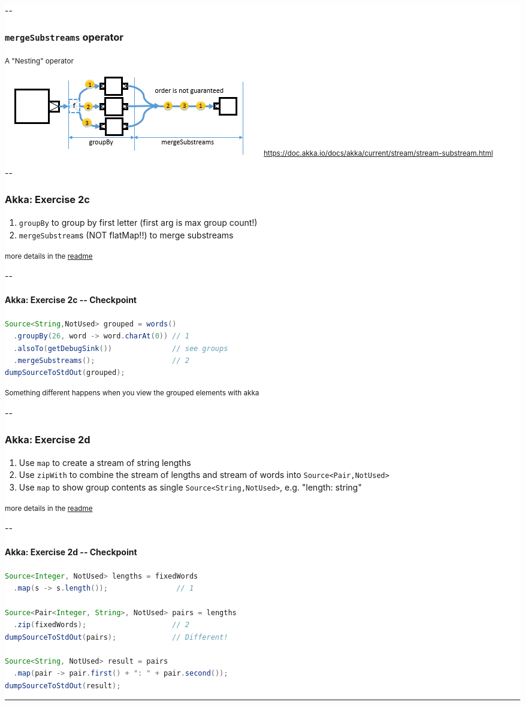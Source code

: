 --

### `mergeSubstreams` operator

<small>A "Nesting" operator</small>

![groupBy operator](akka-groupBy-mergeSubstream.png)
<small>https://doc.akka.io/docs/akka/current/stream/stream-substream.html</small>

--

### Akka: Exercise 2c

1. `groupBy` to group by first letter (first arg is max group count!)
2. `mergeSubstream`s (NOT flatMap!!) to merge substreams

<small>more details in the [readme](https://github.com/IBM/reactive-code-workshop/tree/master/akka#2c-grouping-in-akka-subflows)</small>

--

#### Akka: Exercise 2c -- Checkpoint

```java
Source<String,NotUsed> grouped = words()
  .groupBy(26, word -> word.charAt(0)) // 1
  .alsoTo(getDebugSink())              // see groups
  .mergeSubstreams();                  // 2
dumpSourceToStdOut(grouped);
```

<small>Something different happens when you view the grouped elements with akka</small>

--

### Akka: Exercise 2d

1. Use `map` to create a stream of string lengths
2. Use `zipWith` to combine the stream of lengths and stream of words into `Source<Pair,NotUsed>`
3. Use `map` to show group contents as single `Source<String,NotUsed>`, e.g. "length: string"

<small>more details in the [readme](https://github.com/IBM/reactive-code-workshop/tree/master/akka#2d-controlled-collapse)</small>

--

#### Akka: Exercise 2d -- Checkpoint

```java
Source<Integer, NotUsed> lengths = fixedWords
  .map(s -> s.length());                // 1

Source<Pair<Integer, String>, NotUsed> pairs = lengths
  .zip(fixedWords);                    // 2
dumpSourceToStdOut(pairs);             // Different!

Source<String, NotUsed> result = pairs
  .map(pair -> pair.first() + ": " + pair.second());
dumpSourceToStdOut(result);
```

---